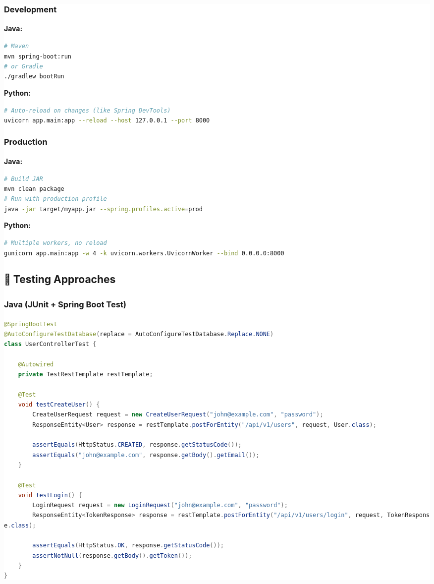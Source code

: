 ### Development

**Java:**
```bash
# Maven
mvn spring-boot:run
# or Gradle
./gradlew bootRun
```

**Python:**
```bash
# Auto-reload on changes (like Spring DevTools)
uvicorn app.main:app --reload --host 127.0.0.1 --port 8000
```

### Production

**Java:**
```bash
# Build JAR
mvn clean package
# Run with production profile
java -jar target/myapp.jar --spring.profiles.active=prod
```

**Python:**
```bash
# Multiple workers, no reload
gunicorn app.main:app -w 4 -k uvicorn.workers.UvicornWorker --bind 0.0.0.0:8000
```

## 🧪 Testing Approaches

### Java (JUnit + Spring Boot Test)
```java
@SpringBootTest
@AutoConfigureTestDatabase(replace = AutoConfigureTestDatabase.Replace.NONE)
class UserControllerTest {

    @Autowired
    private TestRestTemplate restTemplate;
    
    @Test
    void testCreateUser() {
        CreateUserRequest request = new CreateUserRequest("john@example.com", "password");
        ResponseEntity<User> response = restTemplate.postForEntity("/api/v1/users", request, User.class);
        
        assertEquals(HttpStatus.CREATED, response.getStatusCode());
        assertEquals("john@example.com", response.getBody().getEmail());
    }
    
    @Test
    void testLogin() {
        LoginRequest request = new LoginRequest("john@example.com", "password");
        ResponseEntity<TokenResponse> response = restTemplate.postForEntity("/api/v1/users/login", request, TokenResponse.class);
        
        assertEquals(HttpStatus.OK, response.getStatusCode());
        assertNotNull(response.getBody().getToken());
    }
}
```

